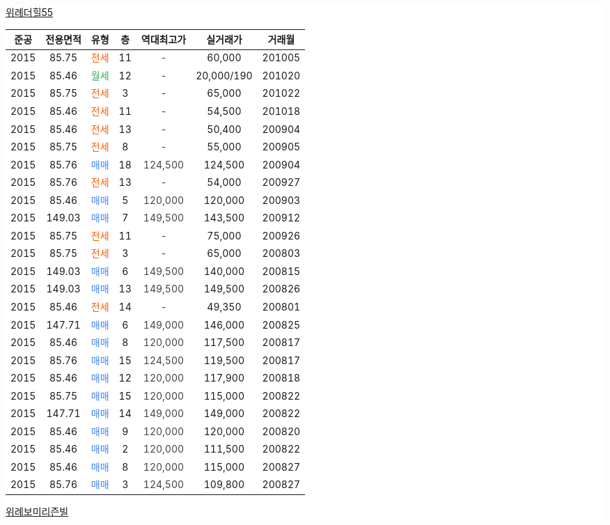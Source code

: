 
[위례더힐55](https://search.naver.com/search.naver?query=%EA%B2%BD%EA%B8%B0%EB%8F%84+%EC%84%B1%EB%82%A8%EC%8B%9C+%EC%88%98%EC%A0%95%EA%B5%AC+%EC%B0%BD%EA%B3%A1%EB%8F%99+%EC%9C%84%EB%A1%80%EB%8D%94%ED%9E%9055)

|준공|전용면적|유형|층|역대최고가|실거래가|거래월|
|:---:|:---:|:---:|:---:|:---:|:---:|:---:|
|2015|85.75|<span style="color:#ff5a00">전세</span>|11|<span style="color:#444444">-</span>|60,000|201005|
|2015|85.46|<span style="color:#34a853">월세</span>|12|<span style="color:#444444">-</span>|20,000/190|201020|
|2015|85.75|<span style="color:#ff5a00">전세</span>|3|<span style="color:#444444">-</span>|65,000|201022|
|2015|85.46|<span style="color:#ff5a00">전세</span>|11|<span style="color:#444444">-</span>|54,500|201018|
|2015|85.46|<span style="color:#ff5a00">전세</span>|13|<span style="color:#444444">-</span>|50,400|200904|
|2015|85.75|<span style="color:#ff5a00">전세</span>|8|<span style="color:#444444">-</span>|55,000|200905|
|2015|85.76|<span style="color:#4285f3">매매</span>|18|<span style="color:#444444">124,500</span>|124,500|200904|
|2015|85.76|<span style="color:#ff5a00">전세</span>|13|<span style="color:#444444">-</span>|54,000|200927|
|2015|85.46|<span style="color:#4285f3">매매</span>|5|<span style="color:#444444">120,000</span>|120,000|200903|
|2015|149.03|<span style="color:#4285f3">매매</span>|7|<span style="color:#444444">149,500</span>|143,500|200912|
|2015|85.75|<span style="color:#ff5a00">전세</span>|11|<span style="color:#444444">-</span>|75,000|200926|
|2015|85.75|<span style="color:#ff5a00">전세</span>|3|<span style="color:#444444">-</span>|65,000|200803|
|2015|149.03|<span style="color:#4285f3">매매</span>|6|<span style="color:#444444">149,500</span>|140,000|200815|
|2015|149.03|<span style="color:#4285f3">매매</span>|13|<span style="color:#444444">149,500</span>|149,500|200826|
|2015|85.46|<span style="color:#ff5a00">전세</span>|14|<span style="color:#444444">-</span>|49,350|200801|
|2015|147.71|<span style="color:#4285f3">매매</span>|6|<span style="color:#444444">149,000</span>|146,000|200825|
|2015|85.46|<span style="color:#4285f3">매매</span>|8|<span style="color:#444444">120,000</span>|117,500|200817|
|2015|85.76|<span style="color:#4285f3">매매</span>|15|<span style="color:#444444">124,500</span>|119,500|200817|
|2015|85.46|<span style="color:#4285f3">매매</span>|12|<span style="color:#444444">120,000</span>|117,900|200818|
|2015|85.75|<span style="color:#4285f3">매매</span>|15|<span style="color:#444444">120,000</span>|115,000|200822|
|2015|147.71|<span style="color:#4285f3">매매</span>|14|<span style="color:#444444">149,000</span>|149,000|200822|
|2015|85.46|<span style="color:#4285f3">매매</span>|9|<span style="color:#444444">120,000</span>|120,000|200820|
|2015|85.46|<span style="color:#4285f3">매매</span>|2|<span style="color:#444444">120,000</span>|111,500|200822|
|2015|85.46|<span style="color:#4285f3">매매</span>|8|<span style="color:#444444">120,000</span>|115,000|200827|
|2015|85.76|<span style="color:#4285f3">매매</span>|3|<span style="color:#444444">124,500</span>|109,800|200827|

[위례보미리즌빌](https://search.naver.com/search.naver?query=%EA%B2%BD%EA%B8%B0%EB%8F%84+%EC%84%B1%EB%82%A8%EC%8B%9C+%EC%88%98%EC%A0%95%EA%B5%AC+%EC%B0%BD%EA%B3%A1%EB%8F%99+%EC%9C%84%EB%A1%80%EB%B3%B4%EB%AF%B8%EB%A6%AC%EC%A6%8C%EB%B9%8C)
